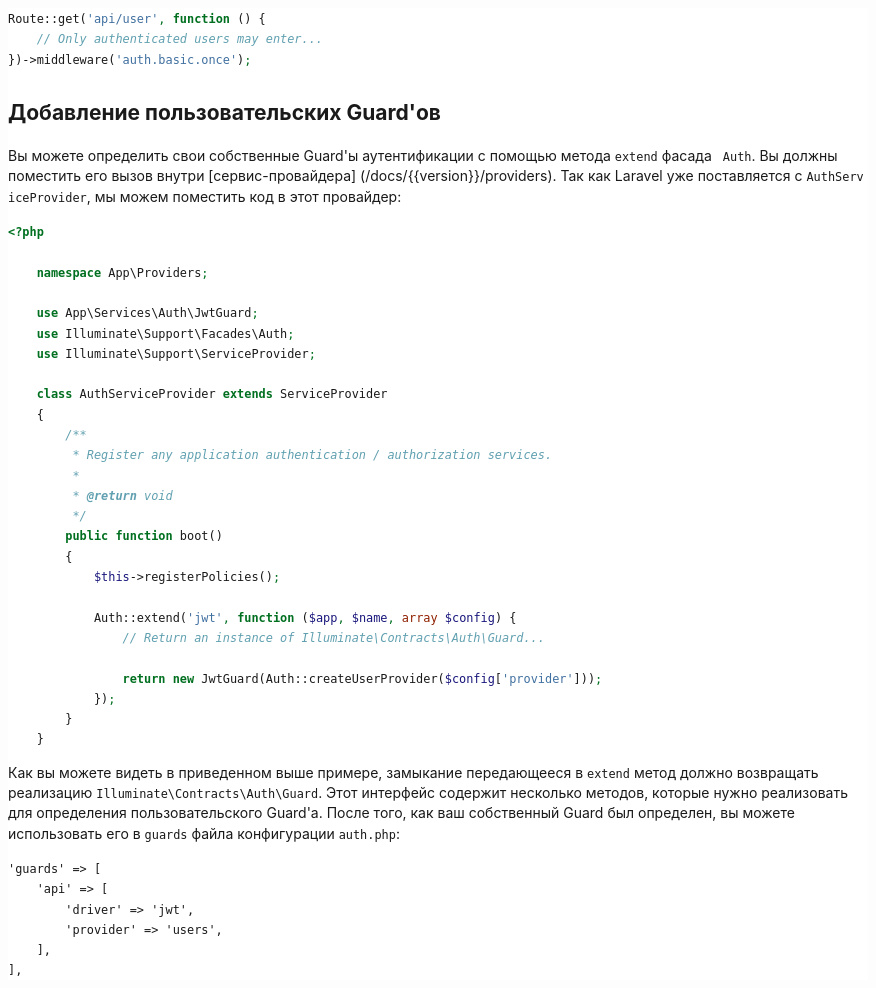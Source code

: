 ```php
Route::get('api/user', function () {
    // Only authenticated users may enter...
})->middleware('auth.basic.once');
```

<a name="adding-custom-guards"></a>
## Добавление пользовательских  Guard'ов
Вы можете определить свои собственные Guard'ы аутентификации с помощью  метода `extend`  фасада ` Auth`. Вы должны поместить его вызов внутри [сервис-провайдера] (/docs/{{version}}/providers). Так как Laravel уже поставляется с `AuthServiceProvider`, мы можем поместить код в этот провайдер:

```php
<?php

    namespace App\Providers;

    use App\Services\Auth\JwtGuard;
    use Illuminate\Support\Facades\Auth;
    use Illuminate\Support\ServiceProvider;

    class AuthServiceProvider extends ServiceProvider
    {
        /**
         * Register any application authentication / authorization services.
         *
         * @return void
         */
        public function boot()
        {
            $this->registerPolicies();

            Auth::extend('jwt', function ($app, $name, array $config) {
                // Return an instance of Illuminate\Contracts\Auth\Guard...

                return new JwtGuard(Auth::createUserProvider($config['provider']));
            });
        }
    }
```
Как вы можете видеть в приведенном выше примере, замыкание передающееся в `extend` метод должно возвращать реализацию `Illuminate\Contracts\Auth\Guard`. Этот интерфейс содержит несколько методов, которые нужно реализовать для определения пользовательского Guard'а. После того, как ваш собственный Guard был определен, вы можете использовать его в `guards` файла конфигурации `auth.php`:

```
'guards' => [
    'api' => [
        'driver' => 'jwt',
        'provider' => 'users',
    ],
],
```
